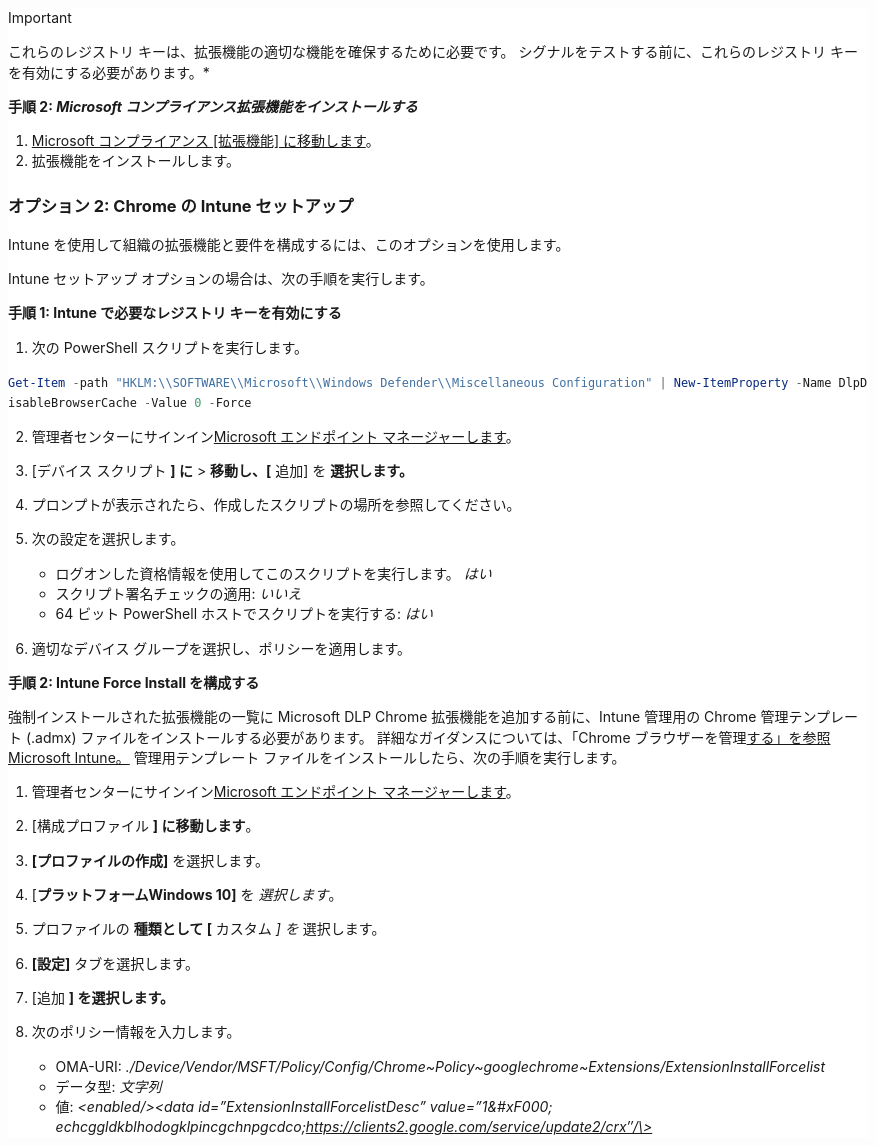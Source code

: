 >[!Important]
>これらのレジストリ キーは、拡張機能の適切な機能を確保するために必要です。 シグナルをテストする前に、これらのレジストリ キーを有効にする必要があります。*

**手順 2: *Microsoft コンプライアンス拡張機能をインストールする***

1. [Microsoft コンプライアンス [拡張機能] に移動します](https://chrome.google.com/webstore/detail/microsoft-compliance-exte/echcggldkblhodogklpincgchnpgcdco)。
2. 拡張機能をインストールします。

### <a name="option-2-intune-setup-for-chrome"></a>オプション 2: Chrome の Intune セットアップ

Intune を使用して組織の拡張機能と要件を構成するには、このオプションを使用します。

Intune セットアップ オプションの場合は、次の手順を実行します。

**手順 1: Intune で必要なレジストリ キーを有効にする**

1. 次の PowerShell スクリプトを実行します。

```PowerShell
Get-Item -path "HKLM:\\SOFTWARE\\Microsoft\\Windows Defender\\Miscellaneous Configuration" | New-ItemProperty -Name DlpDisableBrowserCache -Value 0 -Force
```

2. 管理者センターにサインイン[Microsoft エンドポイント マネージャーします](https://endpoint.microsoft.com)。
3. [デバイス スクリプト **] に** \> **移動し、[** 追加] を **選択します。**
4. プロンプトが表示されたら、作成したスクリプトの場所を参照してください。
5. 次の設定を選択します。

    - ログオンした資格情報を使用してこのスクリプトを実行します。 *はい*
    - スクリプト署名チェックの適用: *いいえ*
    - 64 ビット PowerShell ホストでスクリプトを実行する: *はい*

6. 適切なデバイス グループを選択し、ポリシーを適用します。

**手順 2: Intune Force Install を構成する**

強制インストールされた拡張機能の一覧に Microsoft DLP Chrome 拡張機能を追加する前に、Intune 管理用の Chrome 管理テンプレート (.admx) ファイルをインストールする必要があります。 詳細なガイダンスについては、「Chrome ブラウザーを管理[する」を参照Microsoft Intune。](https://support.google.com/chrome/a/answer/9102677?hl=en#zippy=%2Cstep-ingest-the-chrome-admx-file-into-intune) 管理用テンプレート ファイルをインストールしたら、次の手順を実行します。

1. 管理者センターにサインイン[Microsoft エンドポイント マネージャーします](https://endpoint.microsoft.com)。
2. [構成プロファイル **] に移動します**。
3. **[プロファイルの作成]** を選択します。
4. [**プラットフォームWindows 10]** を *選択します*。
5. プロファイルの **種類として [** カスタム *] を* 選択します。
6. **[設定]** タブを選択します。
7. [追加 **] を選択します。**
8. 次のポリシー情報を入力します。

    - OMA-URI: *./Device/Vendor/MSFT/Policy/Config/Chrome~Policy~googlechrome~Extensions/ExtensionInstallForcelist*
    - データ型: *文字列*
    - 値: *\<enabled/\>\<data id=”ExtensionInstallForcelistDesc” value=”1&\#xF000; echcggldkblhodogklpincgchnpgcdco;https://clients2.google.com/service/update2/crx″/\>*
